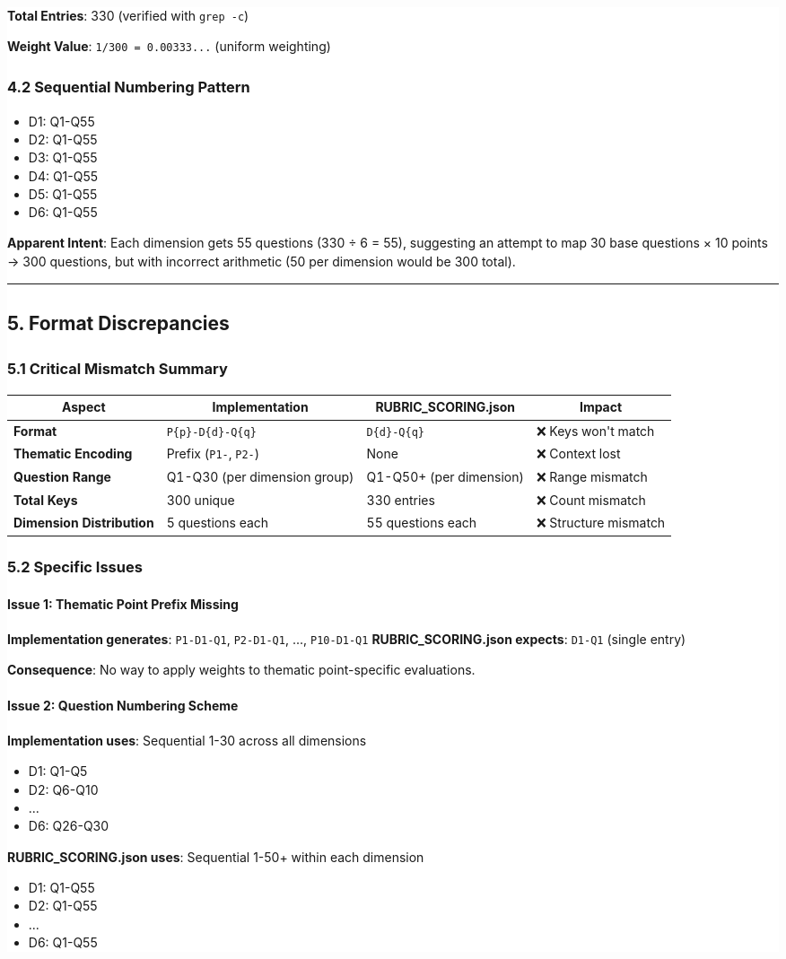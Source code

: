 **Total Entries**: 330 (verified with `grep -c`)

**Weight Value**: `1/300 = 0.00333...` (uniform weighting)

### 4.2 Sequential Numbering Pattern
- D1: Q1-Q55
- D2: Q1-Q55
- D3: Q1-Q55
- D4: Q1-Q55
- D5: Q1-Q55
- D6: Q1-Q55

**Apparent Intent**: Each dimension gets 55 questions (330 ÷ 6 = 55), suggesting an attempt to map 30 base questions × 10 points → 300 questions, but with incorrect arithmetic (50 per dimension would be 300 total).

---

## 5. Format Discrepancies

### 5.1 Critical Mismatch Summary

| Aspect | Implementation | RUBRIC_SCORING.json | Impact |
|--------|----------------|---------------------|--------|
| **Format** | `P{p}-D{d}-Q{q}` | `D{d}-Q{q}` | ❌ Keys won't match |
| **Thematic Encoding** | Prefix (`P1-`, `P2-`) | None | ❌ Context lost |
| **Question Range** | Q1-Q30 (per dimension group) | Q1-Q50+ (per dimension) | ❌ Range mismatch |
| **Total Keys** | 300 unique | 330 entries | ❌ Count mismatch |
| **Dimension Distribution** | 5 questions each | 55 questions each | ❌ Structure mismatch |

### 5.2 Specific Issues

#### Issue 1: Thematic Point Prefix Missing
**Implementation generates**: `P1-D1-Q1`, `P2-D1-Q1`, ..., `P10-D1-Q1`
**RUBRIC_SCORING.json expects**: `D1-Q1` (single entry)

**Consequence**: No way to apply weights to thematic point-specific evaluations.

#### Issue 2: Question Numbering Scheme
**Implementation uses**: Sequential 1-30 across all dimensions
- D1: Q1-Q5
- D2: Q6-Q10
- ...
- D6: Q26-Q30

**RUBRIC_SCORING.json uses**: Sequential 1-50+ within each dimension
- D1: Q1-Q55
- D2: Q1-Q55
- ...
- D6: Q1-Q55
